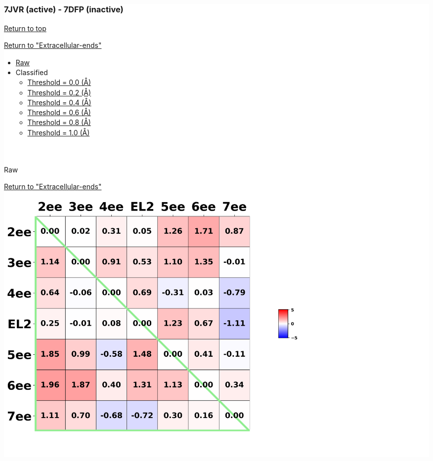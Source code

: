 ### 7JVR (active) - 7DFP (inactive)<br>

[Return to top](#top)<br>

[Return to "Extracellular-ends"](#Extracellular-ends)<br>

- [Raw](#Extracellular-ends_pdf_raw_diff_a.7jvr-i.7dfp)<br>
- Classified<br>
    - [Threshold = 0.0 (Å)](#Extracellular-ends_pdf_cutoff_0.0_diff_a.7jvr-i.7dfp)<br>
    - [Threshold = 0.2 (Å)](#Extracellular-ends_pdf_cutoff_0.2_diff_a.7jvr-i.7dfp)<br>
    - [Threshold = 0.4 (Å)](#Extracellular-ends_pdf_cutoff_0.4_diff_a.7jvr-i.7dfp)<br>
    - [Threshold = 0.6 (Å)](#Extracellular-ends_pdf_cutoff_0.6_diff_a.7jvr-i.7dfp)<br>
    - [Threshold = 0.8 (Å)](#Extracellular-ends_pdf_cutoff_0.8_diff_a.7jvr-i.7dfp)<br>
    - [Threshold = 1.0 (Å)](#Extracellular-ends_pdf_cutoff_1.0_diff_a.7jvr-i.7dfp)<br>
<br>
<a name="Extracellular-ends_pdf_raw_diff_a.7jvr-i.7dfp"></a><br>
Raw<br>

[Return to "Extracellular-ends"](#Extracellular-ends)<br>

<img src="../../aminergic_receptors_2023-03/heatmaps_aminergic/dopaminergic/DRD2/diff_a.7jvr-i.7dfp/end_distmat/end_distmat_raw.png" alt="drawing" width="600"/>
<br><br>
<a name="Extracellular-ends_pdf_cutoff_0.0_diff_a.7jvr-i.7dfp"></a><br>
